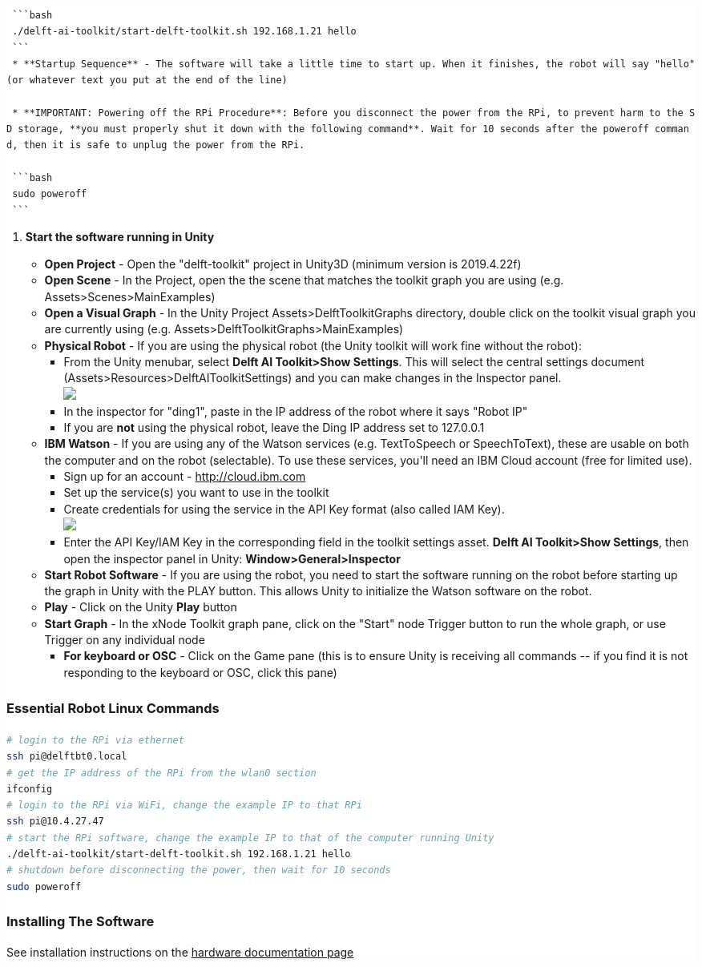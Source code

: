      ```bash
     ./delft-ai-toolkit/start-delft-toolkit.sh 192.168.1.21 hello
     ```
     * **Startup Sequence** - The software will take a little time to start up. When it finishes, the robot will say "hello" (or whatever text you put at the end of the line)

     * **IMPORTANT: Powering off the RPi Procedure**: Before you disconnect the power from the RPi, to prevent harm to the SD storage, **you must properly shut it down with the following command**. Wait for 10 seconds after the poweroff command, then it is safe to unplug the power from the RPi.

     ```bash
     sudo poweroff
     ```

1. **Start the software running in Unity**

      * **Open Project** - Open the "delft-toolkit" project in Unity3D (minimum version is 2019.4.22f)
      * **Open Scene** - In the Project, open the the scene that matches the toolkit graph you are using (e.g. Assets>Scenes>MainExamples)
      * **Open a Visual Graph** - In the Unity Project Assets>DelftToolkitGraphs directory, double click on the toolkit visual graph you are currently using (e.g. Assets>DelftToolkitGraphs>MainExamples)
      * **Physical Robot** - If you are using the physical robot (the Unity toolkit will work fine without the robot):
        * From the Unity menubar, select **Delft AI Toolkit>Show Settings**. This will select the central settings document (Assets>Resources>DelftAIToolkitSettings) and you can make changes in the Inspector panel.<br><img src="docs/images/settings.png" width="310">
        * In the inspector for "ding1", paste in the IP address of the robot where it says "Robot IP"
        * If you are **not** using the physical robot, leave the Ding IP address set to 127.0.0.1
      * **IBM Watson** - If you are using any of the Watson services (e.g. TextToSpeech or SpeechToText), these are usable on both the computer and on the robot (selectable). To use these services, you'll need an IBM Cloud account (free for limited use).
        * Sign up for an account - http://cloud.ibm.com
        * Set up the service(s) you want to use in the toolkit
        * Create credentials for using the service in the API Key format (also called IAM Key).<br><img src="docs/images/watson-credentials.png" width="370">
        * Enter the API Key/IAM Key in the corresponding field in the toolkit settings asset. **Delft AI Toolkit>Show Settings**, then open the inspector panel in Unity: **Window>General>Inspector**
      * **Start Robot Software** - If you are using the robot, you need to start the software running on the robot before starting up the graph in Unity with the PLAY button. This allows Unity to initialize the Watson software on the robot.
      * **Play** - Click on the Unity **Play** button
      * **Start Graph** - In the xNode Toolkit graph pane, click on the "Start" node Trigger button to run the whole graph, or use Trigger on any individual node
        * **For keyboard or OSC** - Click on the Game pane (this is to ensure Unity is receiving all commands -- if you find it is not responding to the keyboard or OSC, click this pane)

### Essential Robot Linux Commands

```bash
# login to the RPi via ethernet
ssh pi@delftbt0.local
# get the IP address of the RPi from the wlan0 section
ifconfig
# login to the RPi via WiFi, change the example IP to that RPi
ssh pi@10.4.27.47
# start the RPi software, change the example IP to that of the computer running Unity
./delft-ai-toolkit/start-delft-toolkit.sh 192.168.1.21 hello
# shutdown before disconnecting the power, then wait for 10 seconds
sudo poweroff
```

### Installing The Software

See installation instructions on the [hardware documentation page](docs/hardware.md#installing-delft-ai-toolkit-software)
